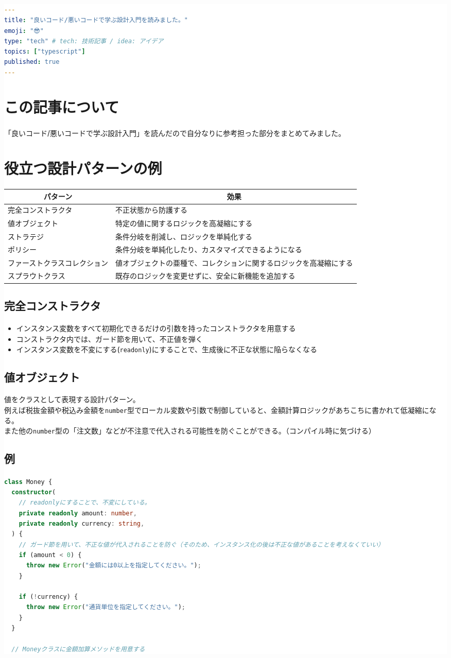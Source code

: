 ```yaml
---
title: "良いコード/悪いコードで学ぶ設計入門を読みました。"
emoji: "😎"
type: "tech" # tech: 技術記事 / idea: アイデア
topics: ["typescript"]
published: true 
---
```


# この記事について

「良いコード/悪いコードで学ぶ設計入門」を読んだので自分なりに参考担った部分をまとめてみました。

# 役立つ設計パターンの例

| パターン                     | 効果                                                               |
| ---------------------------- | ------------------------------------------------------------------ |
| 完全コンストラクタ           | 不正状態から防護する                                               |
| 値オブジェクト               | 特定の値に関するロジックを高凝縮にする                             |
| ストラテジ                   | 条件分岐を削減し、ロジックを単純化する                             |
| ポリシー                     | 条件分岐を単純化したり、カスタマイズできるようになる               |
| ファーストクラスコレクション | 値オブジェクトの亜種で、コレクションに関するロジックを高凝縮にする |
| スプラウトクラス             | 既存のロジックを変更せずに、安全に新機能を追加する                 |

## 完全コンストラクタ

- インスタンス変数をすべて初期化できるだけの引数を持ったコンストラクタを用意する
- コンストラクタ内では、ガード節を用いて、不正値を弾く
- インスタンス変数を不変にする(`readonly`)にすることで、生成後に不正な状態に陥らなくなる

## 値オブジェクト

値をクラスとして表現する設計パターン。\
例えば税抜金額や税込み金額を`number`型でローカル変数や引数で制御していると、金額計算ロジックがあちこちに書かれて低凝縮になる。\
また他の`number`型の「注文数」などが不注意で代入される可能性を防ぐことができる。（コンパイル時に気づける）

## 例

```typescript
class Money {
  constructor(
    // readonlyにすることで、不変にしている。
    private readonly amount: number,
    private readonly currency: string,
  ) {
    // ガード節を用いて、不正な値が代入されることを防ぐ（そのため、インスタンス化の後は不正な値があることを考えなくていい）
    if (amount < 0) {
      throw new Error("金額には0以上を指定してください。");
    }

    if (!currency) {
      throw new Error("通貨単位を指定してください。");
    }
  }

  // Moneyクラスに金額加算メソッドを用意する
```